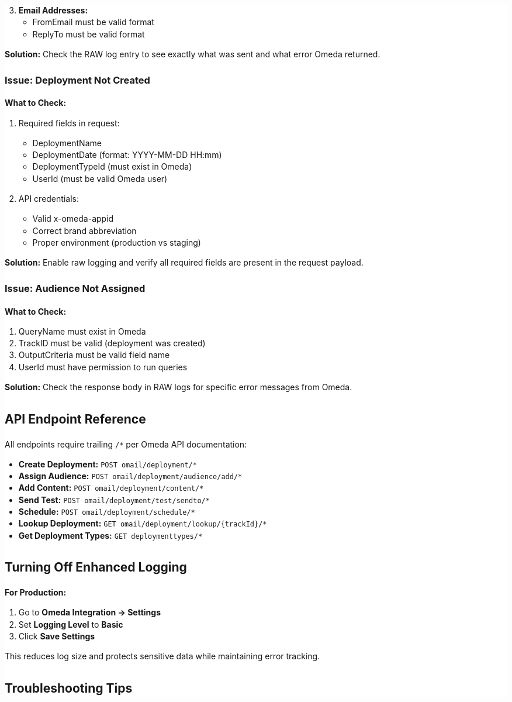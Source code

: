3. **Email Addresses:**
   - FromEmail must be valid format
   - ReplyTo must be valid format

**Solution:** Check the RAW log entry to see exactly what was sent and what error Omeda returned.

### Issue: Deployment Not Created

**What to Check:**
1. Required fields in request:
   - DeploymentName
   - DeploymentDate (format: YYYY-MM-DD HH:mm)
   - DeploymentTypeId (must exist in Omeda)
   - UserId (must be valid Omeda user)

2. API credentials:
   - Valid x-omeda-appid
   - Correct brand abbreviation
   - Proper environment (production vs staging)

**Solution:** Enable raw logging and verify all required fields are present in the request payload.

### Issue: Audience Not Assigned

**What to Check:**
1. QueryName must exist in Omeda
2. TrackID must be valid (deployment was created)
3. OutputCriteria must be valid field name
4. UserId must have permission to run queries

**Solution:** Check the response body in RAW logs for specific error messages from Omeda.

## API Endpoint Reference

All endpoints require trailing `/*` per Omeda API documentation:

- **Create Deployment:** `POST omail/deployment/*`
- **Assign Audience:** `POST omail/deployment/audience/add/*`
- **Add Content:** `POST omail/deployment/content/*`
- **Send Test:** `POST omail/deployment/test/sendto/*`
- **Schedule:** `POST omail/deployment/schedule/*`
- **Lookup Deployment:** `GET omail/deployment/lookup/{trackId}/*`
- **Get Deployment Types:** `GET deploymenttypes/*`

## Turning Off Enhanced Logging

**For Production:**
1. Go to **Omeda Integration → Settings**
2. Set **Logging Level** to **Basic**
3. Click **Save Settings**

This reduces log size and protects sensitive data while maintaining error tracking.

## Troubleshooting Tips

